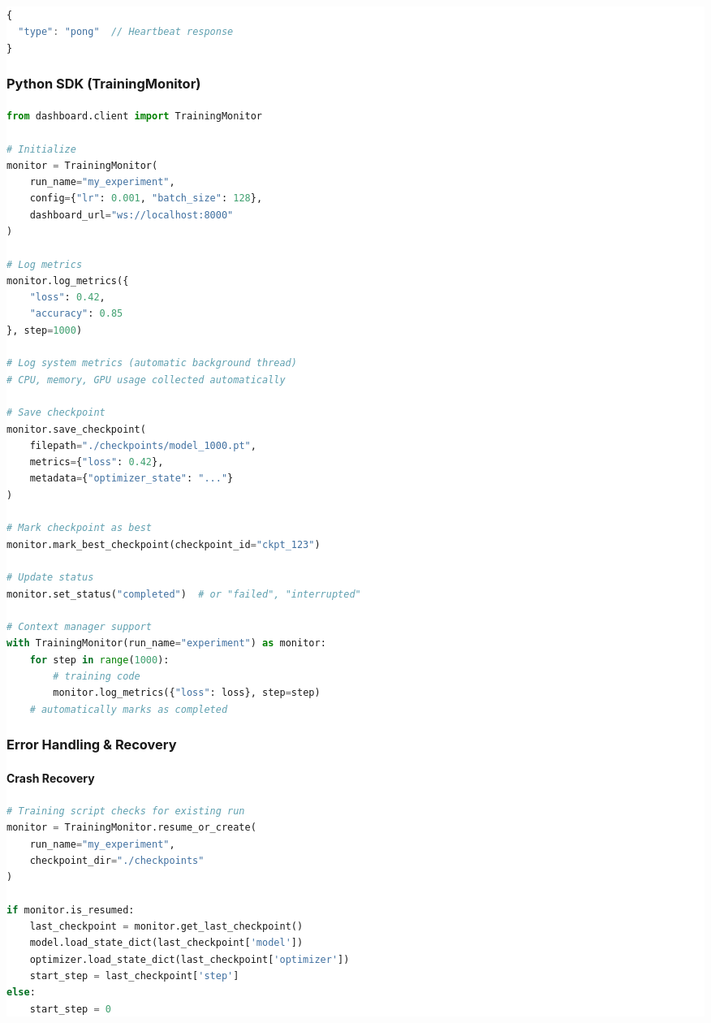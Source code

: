 ```javascript
{
  "type": "pong"  // Heartbeat response
}
```

### Python SDK (TrainingMonitor)

```python
from dashboard.client import TrainingMonitor

# Initialize
monitor = TrainingMonitor(
    run_name="my_experiment",
    config={"lr": 0.001, "batch_size": 128},
    dashboard_url="ws://localhost:8000"
)

# Log metrics
monitor.log_metrics({
    "loss": 0.42,
    "accuracy": 0.85
}, step=1000)

# Log system metrics (automatic background thread)
# CPU, memory, GPU usage collected automatically

# Save checkpoint
monitor.save_checkpoint(
    filepath="./checkpoints/model_1000.pt",
    metrics={"loss": 0.42},
    metadata={"optimizer_state": "..."}
)

# Mark checkpoint as best
monitor.mark_best_checkpoint(checkpoint_id="ckpt_123")

# Update status
monitor.set_status("completed")  # or "failed", "interrupted"

# Context manager support
with TrainingMonitor(run_name="experiment") as monitor:
    for step in range(1000):
        # training code
        monitor.log_metrics({"loss": loss}, step=step)
    # automatically marks as completed
```

### Error Handling & Recovery

#### Crash Recovery
```python
# Training script checks for existing run
monitor = TrainingMonitor.resume_or_create(
    run_name="my_experiment",
    checkpoint_dir="./checkpoints"
)

if monitor.is_resumed:
    last_checkpoint = monitor.get_last_checkpoint()
    model.load_state_dict(last_checkpoint['model'])
    optimizer.load_state_dict(last_checkpoint['optimizer'])
    start_step = last_checkpoint['step']
else:
    start_step = 0
```